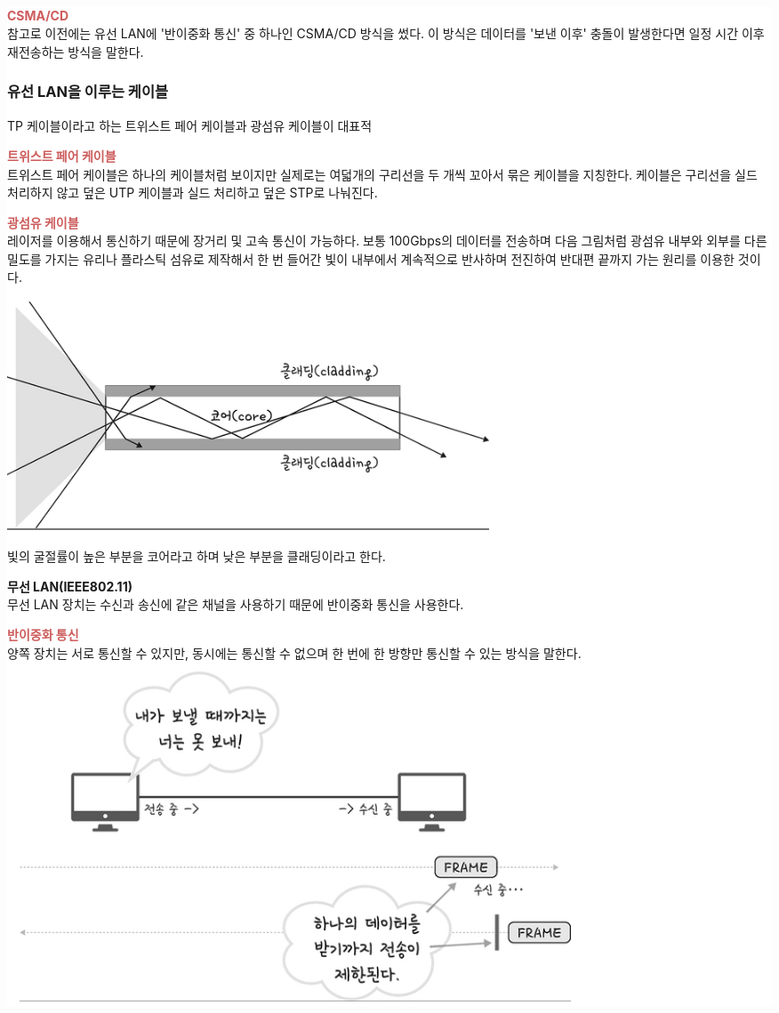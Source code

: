 
<span style="color: indianred">**CSMA/CD**</span>  
참고로 이전에는 유선 LAN에 '반이중화 통신' 중 하나인 CSMA/CD 방식을 썼다. 이 방식은 데이터를 '보낸 이후' 충돌이 발생한다면 일정 시간 이후 재전송하는 방식을 말한다. 

### 유선 LAN을 이루는 케이블  
TP 케이블이라고 하는 트위스트 페어 케이블과 광섬유 케이블이 대표적

<span style="color: indianred">**트위스트 페어 케이블**</span>  
트위스트 페어 케이블은 하나의 케이블처럼 보이지만 실제로는 여덟개의 구리선을 두 개씩 꼬아서 묶은 케이블을 지칭한다.
케이블은 구리선을 실드 처리하지 않고 덮은 UTP 케이블과 실드 처리하고 덮은 STP로 나눠진다. 

<span style="color: indianred">**광섬유 케이블**</span>  
레이저를 이용해서 통신하기 때문에 장거리 및 고속 통신이 가능하다. 보통 100Gbps의 데이터를 전송하며 다음 그림처럼 광섬유 내부와 외부를 다른 밀도를 가지는 유리나 플라스틱 섬유로 제작해서 한 번 들어간 빛이 내부에서 계속적으로 반사하며 전진하여 반대편 끝까지 가는 원리를 이용한 것이다.

![](./img/2023-04-23-03-16-14.png)

빛의 굴절률이 높은 부분을 코어라고 하며 낮은 부분을 클래딩이라고 한다.

**무선 LAN(IEEE802.11)**  
무선 LAN 장치는 수신과 송신에 같은 채널을 사용하기 때문에 반이중화 통신을 사용한다.

<span style="color: indianred">**반이중화 통신**</span>  
양쪽 장치는 서로 통신할 수 있지만, 동시에는 통신할 수 없으며 한 번에 한 방향만 통신할 수 있는 방식을 말한다.  
![](./img/2023-04-23-03-19-16.png)  
